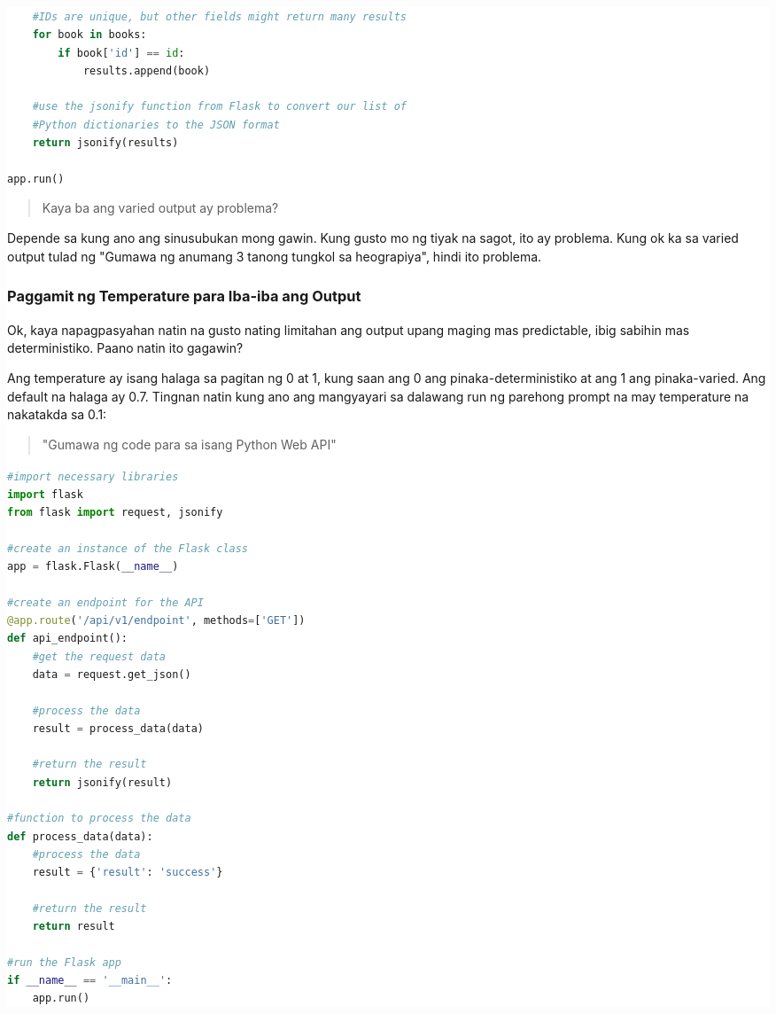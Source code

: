 ```python
    #IDs are unique, but other fields might return many results
    for book in books:
        if book['id'] == id:
            results.append(book)

    #use the jsonify function from Flask to convert our list of
    #Python dictionaries to the JSON format
    return jsonify(results)

app.run()
```

> Kaya ba ang varied output ay problema?

Depende sa kung ano ang sinusubukan mong gawin. Kung gusto mo ng tiyak na sagot, ito ay problema. Kung ok ka sa varied output tulad ng "Gumawa ng anumang 3 tanong tungkol sa heograpiya", hindi ito problema.

### Paggamit ng Temperature para Iba-iba ang Output

Ok, kaya napagpasyahan natin na gusto nating limitahan ang output upang maging mas predictable, ibig sabihin mas deterministiko. Paano natin ito gagawin?

Ang temperature ay isang halaga sa pagitan ng 0 at 1, kung saan ang 0 ang pinaka-deterministiko at ang 1 ang pinaka-varied. Ang default na halaga ay 0.7. Tingnan natin kung ano ang mangyayari sa dalawang run ng parehong prompt na may temperature na nakatakda sa 0.1:

> "Gumawa ng code para sa isang Python Web API"

```python
#import necessary libraries
import flask
from flask import request, jsonify

#create an instance of the Flask class
app = flask.Flask(__name__)

#create an endpoint for the API
@app.route('/api/v1/endpoint', methods=['GET'])
def api_endpoint():
    #get the request data
    data = request.get_json()

    #process the data
    result = process_data(data)

    #return the result
    return jsonify(result)

#function to process the data
def process_data(data):
    #process the data
    result = {'result': 'success'}

    #return the result
    return result

#run the Flask app
if __name__ == '__main__':
    app.run()

```
